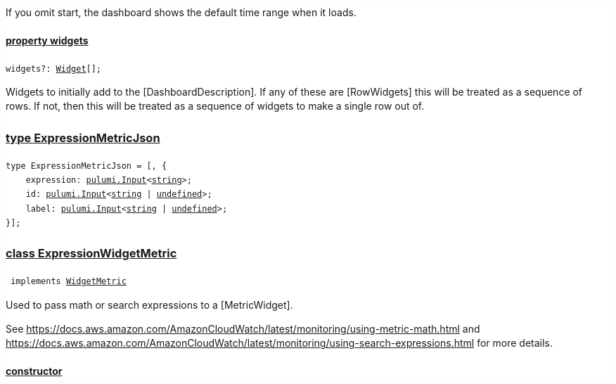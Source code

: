 If you omit start, the dashboard shows the default time range when it loads.

<h4 class="pdoc-member-header" id="DashboardArgs-widgets">
<a class="pdoc-child-name" href="https://github.com/pulumi/pulumi-awsx/blob/43b8dabc0ec1e5187bf63e107bf06ee54021a1a7/sdk/nodejs/classic/cloudwatch/dashboard.ts#L73">property <b>widgets</b></a>
</h4>

<pre class="highlight"><code><span class='kd'></span>widgets?: <a href='#Widget'>Widget</a>[];</code></pre>

Widgets to initially add to the [DashboardDescription].  If any of these are [RowWidgets]
this will be treated as a sequence of rows.  If not, then this will be treated as a sequence
of widgets to make a single row out of.

<h3 class="pdoc-module-header" id="ExpressionMetricJson" data-link-title="ExpressionMetricJson">
    <a href="https://github.com/pulumi/pulumi-awsx/blob/43b8dabc0ec1e5187bf63e107bf06ee54021a1a7/sdk/nodejs/classic/cloudwatch/widgets_json.ts#L87">
        type <strong>ExpressionMetricJson</strong>
    </a>
</h3>

<pre class="highlight"><code><span class='kd'>type</span> ExpressionMetricJson = [, {
    expression: <a href='/docs/reference/pkg/nodejs/pulumi/pulumi/#Input'>pulumi.Input</a>&lt;<span class='kd'><a href='https://developer.mozilla.org/en-US/docs/Web/JavaScript/Reference/Global_Objects/String'>string</a></span>&gt;;
    id: <a href='/docs/reference/pkg/nodejs/pulumi/pulumi/#Input'>pulumi.Input</a>&lt;<span class='kd'><a href='https://developer.mozilla.org/en-US/docs/Web/JavaScript/Reference/Global_Objects/String'>string</a></span> | <span class='kd'><a href='https://developer.mozilla.org/en-US/docs/Web/JavaScript/Reference/Global_Objects/undefined'>undefined</a></span>&gt;;
    label: <a href='/docs/reference/pkg/nodejs/pulumi/pulumi/#Input'>pulumi.Input</a>&lt;<span class='kd'><a href='https://developer.mozilla.org/en-US/docs/Web/JavaScript/Reference/Global_Objects/String'>string</a></span> | <span class='kd'><a href='https://developer.mozilla.org/en-US/docs/Web/JavaScript/Reference/Global_Objects/undefined'>undefined</a></span>&gt;;
}];</code></pre>
<h3 class="pdoc-module-header" id="ExpressionWidgetMetric" data-link-title="ExpressionWidgetMetric">
    <a href="https://github.com/pulumi/pulumi-awsx/blob/43b8dabc0ec1e5187bf63e107bf06ee54021a1a7/sdk/nodejs/classic/cloudwatch/widgets_simple.ts#L443">
        class <strong>ExpressionWidgetMetric</strong>
    </a>
</h3>

<pre class="highlight"><code> <span class='kr'>implements</span> <a href='#WidgetMetric'>WidgetMetric</a></code></pre>

Used to pass math or search expressions to a [MetricWidget].

See https://docs.aws.amazon.com/AmazonCloudWatch/latest/monitoring/using-metric-math.html and
https://docs.aws.amazon.com/AmazonCloudWatch/latest/monitoring/using-search-expressions.html for
more details.

<h4 class="pdoc-member-header" id="ExpressionWidgetMetric-constructor">
<a class="pdoc-child-name" href="https://github.com/pulumi/pulumi-awsx/blob/43b8dabc0ec1e5187bf63e107bf06ee54021a1a7/sdk/nodejs/classic/cloudwatch/widgets_simple.ts#L443"> <b>constructor</b></a>
</h4>
